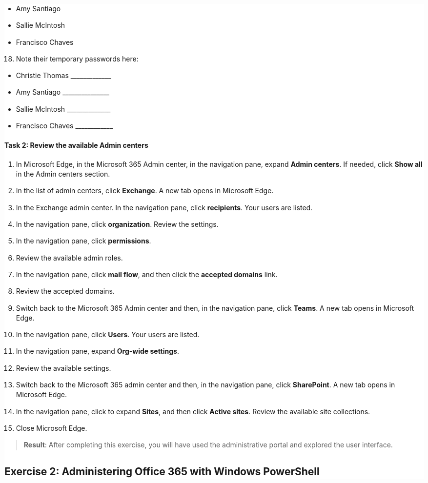   - Amy Santiago

  - Sallie McIntosh

  - Francisco Chaves


18. Note their temporary passwords here:

  - Christie Thomas _____________

  - Amy Santiago _______________

  - Sallie McIntosh ______________

  - Francisco Chaves ____________


#### Task 2: Review the available Admin centers

1. In Microsoft Edge, in the Microsoft 365 Admin center, in the navigation pane, expand  **Admin centers**. If needed, click **Show all** in the Admin centers section.

2. In the list of admin centers, click  **Exchange**. A new tab opens in Microsoft Edge.

3. In the Exchange admin center. In the navigation pane, click  **recipients**. Your users are listed.

4. In the navigation pane, click  **organization**. Review the settings.

5. In the navigation pane, click  **permissions**.

6. Review the available admin roles.

7. In the navigation pane, click  **mail flow**, and then click the  **accepted domains** link.

8. Review the accepted domains.

9. Switch back to the Microsoft 365 Admin center and then, in the navigation pane, click  **Teams**. A new tab opens in Microsoft Edge.

10. In the navigation pane, click  **Users**. Your users are listed.

11. In the navigation pane, expand  **Org-wide settings**.

12. Review the available settings.

13. Switch back to the Microsoft 365 admin center and then, in the navigation pane, click  **SharePoint**. A new tab opens in Microsoft Edge.

14. In the navigation pane, click to expand  **Sites**, and then click  **Active sites**. Review the available site collections.

15. Close Microsoft Edge.


>  **Result**: After completing this exercise, you will have used the administrative portal and explored the user interface.


## Exercise 2: Administering Office 365 with Windows PowerShell
